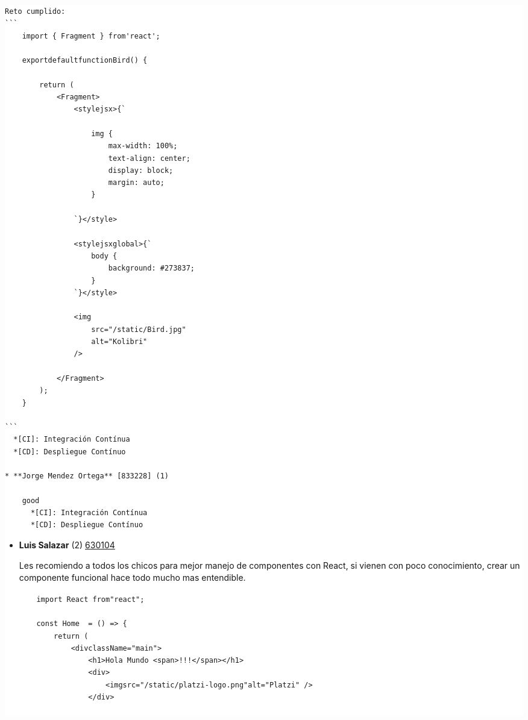 	Reto cumplido:
	``` 
	    import { Fragment } from'react';
	    
	    exportdefaultfunctionBird() {
	    
	        return (
	            <Fragment>
	                <stylejsx>{`
	    
	                    img {
	                        max-width: 100%;
	                        text-align: center;
	                        display: block;
	                        margin: auto;
	                    }
	            
	                `}</style>
	    
	                <stylejsxglobal>{`
	                    body {
	                        background: #273837;
	                    }
	                `}</style>
	    
	                <img 
	                    src="/static/Bird.jpg" 
	                    alt="Kolibri"
	                />
	    
	            </Fragment>
	        );
	    }
	    
	```
	  *[CI]: Integración Contínua
	  *[CD]: Despliegue Contínuo

	* **Jorge Mendez Ortega** [833228] (1)

		good
		  *[CI]: Integración Contínua
		  *[CD]: Despliegue Contínuo

* **Luis Salazar** (2) [630104](https://platzi.com/comentario/630104/) 

	Les recomiendo a todos los chicos para mejor manejo de componentes con React, si vienen con poco conocimiento, crear un componente funcional hace todo mucho mas entendible.
	``` 
	    import React from"react";
	    
	    const Home  = () => {
	        return (
	            <divclassName="main">
	                <h1>Hola Mundo <span>!!!</span></h1>
	                <div>
	                    <imgsrc="/static/platzi-logo.png"alt="Platzi" />
	                </div>
	    